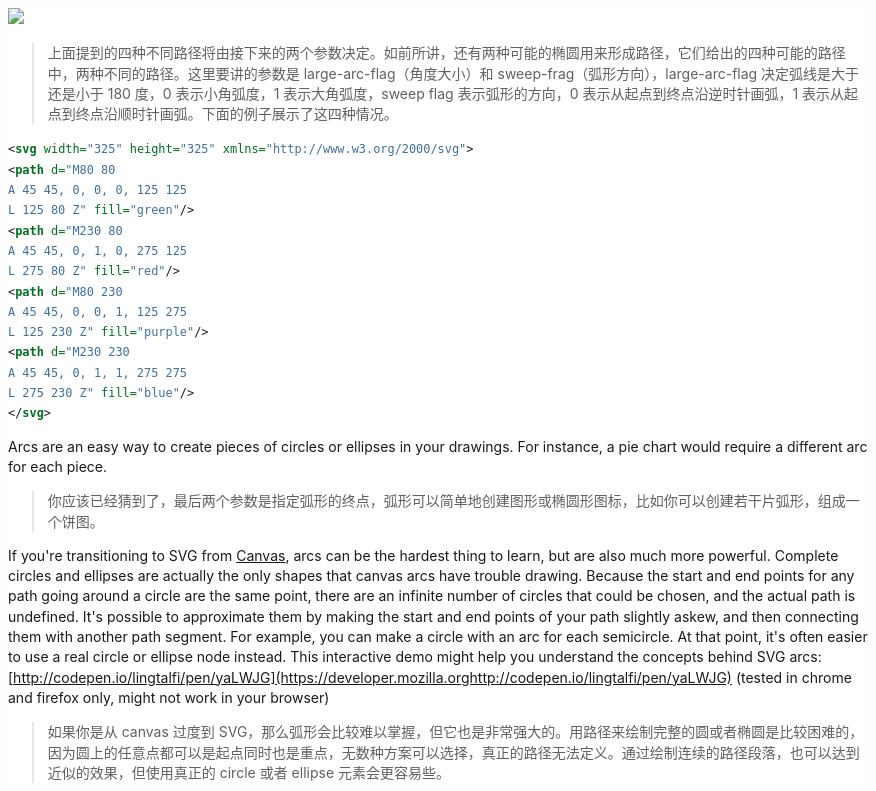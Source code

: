 ![](https://developer.mozilla.org/@api/deki/files/345/=SVGArcs_Flags.png)

> 上面提到的四种不同路径将由接下来的两个参数决定。如前所讲，还有两种可能的椭圆用来形成路径，它们给出的四种可能的路径中，两种不同的路径。这里要讲的参数是 large-arc-flag（角度大小）和 sweep-frag（弧形方向），large-arc-flag 决定弧线是大于还是小于 180 度，0 表示小角弧度，1 表示大角弧度，sweep flag 表示弧形的方向，0 表示从起点到终点沿逆时针画弧，1 表示从起点到终点沿顺时针画弧。下面的例子展示了这四种情况。

```xml
<svg width="325" height="325" xmlns="http://www.w3.org/2000/svg">
<path d="M80 80
A 45 45, 0, 0, 0, 125 125
L 125 80 Z" fill="green"/>
<path d="M230 80
A 45 45, 0, 1, 0, 275 125
L 275 80 Z" fill="red"/>
<path d="M80 230
A 45 45, 0, 0, 1, 125 275
L 125 230 Z" fill="purple"/>
<path d="M230 230
A 45 45, 0, 1, 1, 275 275
L 275 230 Z" fill="blue"/>
</svg>
```

Arcs are an easy way to create pieces of circles or ellipses in your drawings. For instance, a pie chart would require a different arc for each piece.

> 你应该已经猜到了，最后两个参数是指定弧形的终点，弧形可以简单地创建图形或椭圆形图标，比如你可以创建若干片弧形，组成一个饼图。

If you're transitioning to SVG from [Canvas](https://developer.mozilla.org/en/HTML/Canvas), arcs can be the hardest thing to learn, but are also much more powerful. Complete circles and ellipses are actually the only shapes that canvas arcs have trouble drawing. Because the start and end points for any path going around a circle are the same point, there are an infinite number of circles that could be chosen, and the actual path is undefined. It's possible to approximate them by making the start and end points of your path slightly askew, and then connecting them with another path segment. For example, you can make a circle with an arc for each semicircle. At that point, it's often easier to use a real circle or ellipse node instead. This interactive demo might help you understand the concepts behind SVG arcs: [http://codepen.io/lingtalfi/pen/yaLWJG](https://developer.mozilla.orghttp://codepen.io/lingtalfi/pen/yaLWJG) (tested in chrome and firefox only, might not work in your browser)

> 如果你是从 canvas 过度到 SVG，那么弧形会比较难以掌握，但它也是非常强大的。用路径来绘制完整的圆或者椭圆是比较困难的，因为圆上的任意点都可以是起点同时也是重点，无数种方案可以选择，真正的路径无法定义。通过绘制连续的路径段落，也可以达到近似的效果，但使用真正的 circle 或者 ellipse 元素会更容易些。
